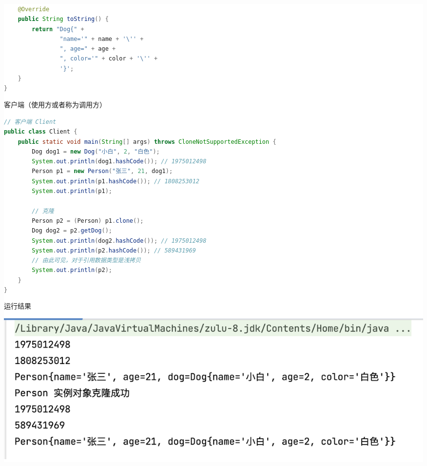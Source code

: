 ```java
    @Override
    public String toString() {
        return "Dog{" +
                "name='" + name + '\'' +
                ", age=" + age +
                ", color='" + color + '\'' +
                '}';
    }
}
```

客户端（使用方或者称为调用方）

```java
// 客户端 Client
public class Client {
    public static void main(String[] args) throws CloneNotSupportedException {
        Dog dog1 = new Dog("小白", 2, "白色");
        System.out.println(dog1.hashCode()); // 1975012498
        Person p1 = new Person("张三", 21, dog1);
        System.out.println(p1.hashCode()); // 1808253012
        System.out.println(p1);

        // 克隆
        Person p2 = (Person) p1.clone();
        Dog dog2 = p2.getDog();
        System.out.println(dog2.hashCode()); // 1975012498
        System.out.println(p2.hashCode()); // 589431969
        // 由此可见，对于引用数据类型是浅拷贝
        System.out.println(p2);
    }
}
```

运行结果

![image-20220820183759055](images/image-20220820183759055.png)
